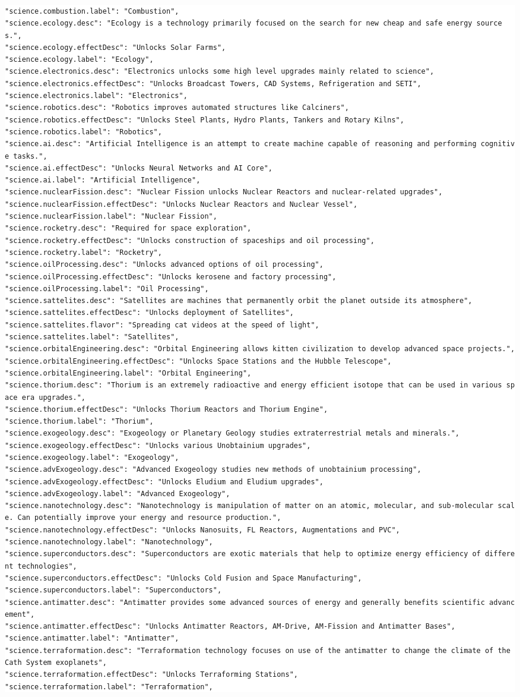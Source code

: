     "science.combustion.label": "Combustion",
    "science.ecology.desc": "Ecology is a technology primarily focused on the search for new cheap and safe energy sources.",
    "science.ecology.effectDesc": "Unlocks Solar Farms",
    "science.ecology.label": "Ecology",
    "science.electronics.desc": "Electronics unlocks some high level upgrades mainly related to science",
    "science.electronics.effectDesc": "Unlocks Broadcast Towers, CAD Systems, Refrigeration and SETI",
    "science.electronics.label": "Electronics",
    "science.robotics.desc": "Robotics improves automated structures like Calciners",
    "science.robotics.effectDesc": "Unlocks Steel Plants, Hydro Plants, Tankers and Rotary Kilns",
    "science.robotics.label": "Robotics",
    "science.ai.desc": "Artificial Intelligence is an attempt to create machine capable of reasoning and performing cognitive tasks.",
    "science.ai.effectDesc": "Unlocks Neural Networks and AI Core",
    "science.ai.label": "Artificial Intelligence",
    "science.nuclearFission.desc": "Nuclear Fission unlocks Nuclear Reactors and nuclear-related upgrades",
    "science.nuclearFission.effectDesc": "Unlocks Nuclear Reactors and Nuclear Vessel",
    "science.nuclearFission.label": "Nuclear Fission",
    "science.rocketry.desc": "Required for space exploration",
    "science.rocketry.effectDesc": "Unlocks construction of spaceships and oil processing",
    "science.rocketry.label": "Rocketry",
    "science.oilProcessing.desc": "Unlocks advanced options of oil processing",
    "science.oilProcessing.effectDesc": "Unlocks kerosene and factory processing",
    "science.oilProcessing.label": "Oil Processing",
    "science.sattelites.desc": "Satellites are machines that permanently orbit the planet outside its atmosphere",
    "science.sattelites.effectDesc": "Unlocks deployment of Satellites",
    "science.sattelites.flavor": "Spreading cat videos at the speed of light",
    "science.sattelites.label": "Satellites",
    "science.orbitalEngineering.desc": "Orbital Engineering allows kitten civilization to develop advanced space projects.",
    "science.orbitalEngineering.effectDesc": "Unlocks Space Stations and the Hubble Telescope",
    "science.orbitalEngineering.label": "Orbital Engineering",
    "science.thorium.desc": "Thorium is an extremely radioactive and energy efficient isotope that can be used in various space era upgrades.",
    "science.thorium.effectDesc": "Unlocks Thorium Reactors and Thorium Engine",
    "science.thorium.label": "Thorium",
    "science.exogeology.desc": "Exogeology or Planetary Geology studies extraterrestrial metals and minerals.",
    "science.exogeology.effectDesc": "Unlocks various Unobtainium upgrades",
    "science.exogeology.label": "Exogeology",
    "science.advExogeology.desc": "Advanced Exogeology studies new methods of unobtainium processing",
    "science.advExogeology.effectDesc": "Unlocks Eludium and Eludium upgrades",
    "science.advExogeology.label": "Advanced Exogeology",
    "science.nanotechnology.desc": "Nanotechnology is manipulation of matter on an atomic, molecular, and sub-molecular scale. Can potentially improve your energy and resource production.",
    "science.nanotechnology.effectDesc": "Unlocks Nanosuits, FL Reactors, Augmentations and PVC",
    "science.nanotechnology.label": "Nanotechnology",
    "science.superconductors.desc": "Superconductors are exotic materials that help to optimize energy efficiency of different technologies",
    "science.superconductors.effectDesc": "Unlocks Cold Fusion and Space Manufacturing",
    "science.superconductors.label": "Superconductors",
    "science.antimatter.desc": "Antimatter provides some advanced sources of energy and generally benefits scientific advancement",
    "science.antimatter.effectDesc": "Unlocks Antimatter Reactors, AM-Drive, AM-Fission and Antimatter Bases",
    "science.antimatter.label": "Antimatter",
    "science.terraformation.desc": "Terraformation technology focuses on use of the antimatter to change the climate of the Cath System exoplanets",
    "science.terraformation.effectDesc": "Unlocks Terraforming Stations",
    "science.terraformation.label": "Terraformation",
